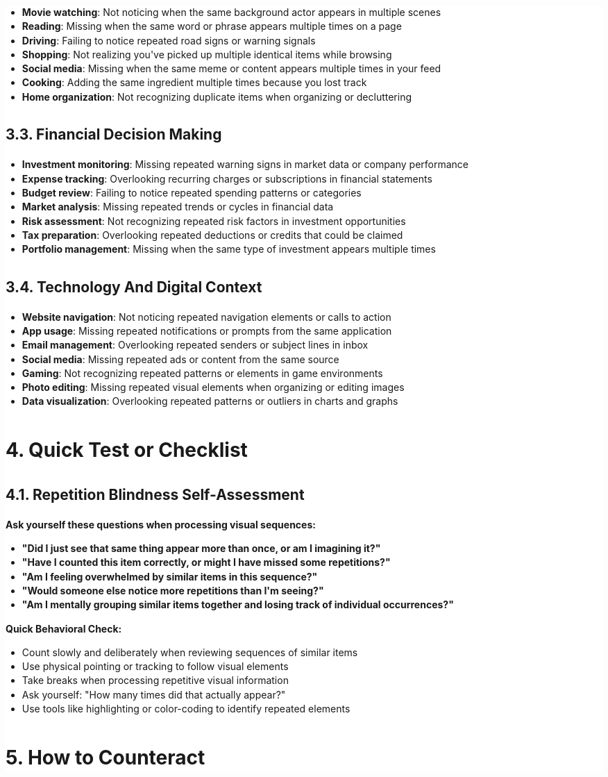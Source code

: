 - **Movie watching**: Not noticing when the same background actor appears in multiple scenes
- **Reading**: Missing when the same word or phrase appears multiple times on a page
- **Driving**: Failing to notice repeated road signs or warning signals
- **Shopping**: Not realizing you've picked up multiple identical items while browsing
- **Social media**: Missing when the same meme or content appears multiple times in your feed
- **Cooking**: Adding the same ingredient multiple times because you lost track
- **Home organization**: Not recognizing duplicate items when organizing or decluttering

## 3.3. **Financial Decision Making**

- **Investment monitoring**: Missing repeated warning signs in market data or company performance
- **Expense tracking**: Overlooking recurring charges or subscriptions in financial statements
- **Budget review**: Failing to notice repeated spending patterns or categories
- **Market analysis**: Missing repeated trends or cycles in financial data
- **Risk assessment**: Not recognizing repeated risk factors in investment opportunities
- **Tax preparation**: Overlooking repeated deductions or credits that could be claimed
- **Portfolio management**: Missing when the same type of investment appears multiple times

## 3.4. **Technology And Digital Context**

- **Website navigation**: Not noticing repeated navigation elements or calls to action
- **App usage**: Missing repeated notifications or prompts from the same application
- **Email management**: Overlooking repeated senders or subject lines in inbox
- **Social media**: Missing repeated ads or content from the same source
- **Gaming**: Not recognizing repeated patterns or elements in game environments
- **Photo editing**: Missing repeated visual elements when organizing or editing images
- **Data visualization**: Overlooking repeated patterns or outliers in charts and graphs

# 4. Quick Test or Checklist

## 4.1. **Repetition Blindness Self-Assessment**

**Ask yourself these questions when processing visual sequences:**

- **"Did I just see that same thing appear more than once, or am I imagining it?"**
- **"Have I counted this item correctly, or might I have missed some repetitions?"**
- **"Am I feeling overwhelmed by similar items in this sequence?"**
- **"Would someone else notice more repetitions than I'm seeing?"**
- **"Am I mentally grouping similar items together and losing track of individual occurrences?"**

**Quick Behavioral Check:**

- Count slowly and deliberately when reviewing sequences of similar items
- Use physical pointing or tracking to follow visual elements
- Take breaks when processing repetitive visual information
- Ask yourself: "How many times did that actually appear?"
- Use tools like highlighting or color-coding to identify repeated elements

# 5. How to Counteract
